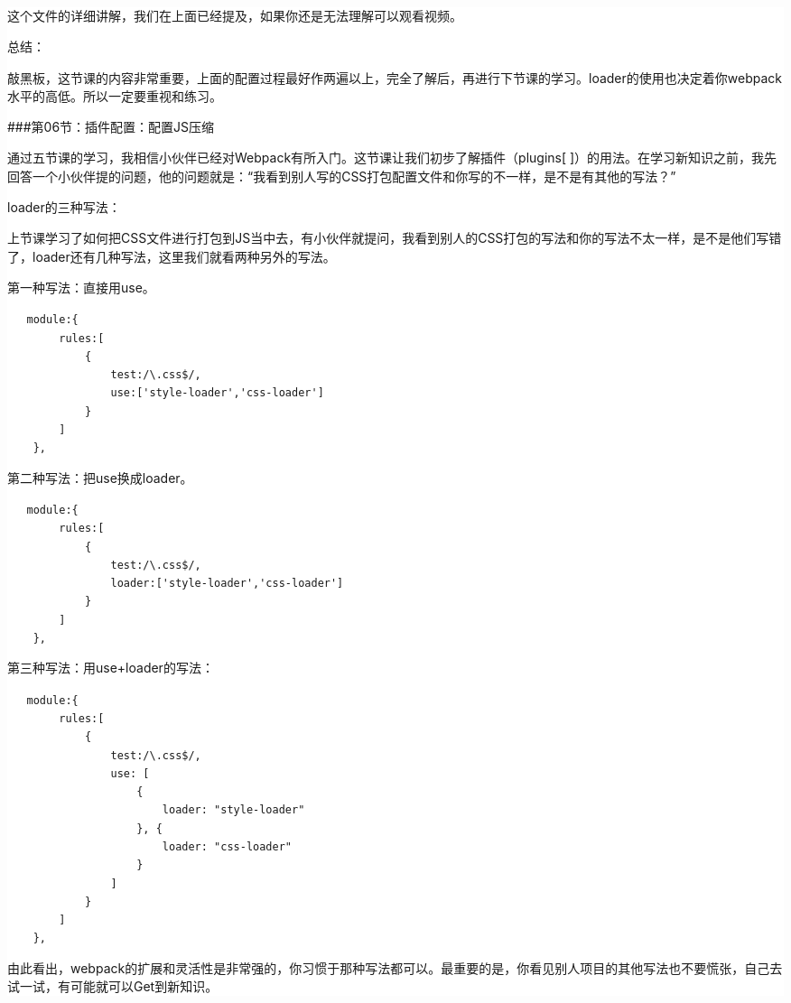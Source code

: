 这个文件的详细讲解，我们在上面已经提及，如果你还是无法理解可以观看视频。

总结：

敲黑板，这节课的内容非常重要，上面的配置过程最好作两遍以上，完全了解后，再进行下节课的学习。loader的使用也决定着你webpack水平的高低。所以一定要重视和练习。

###第06节：插件配置：配置JS压缩

通过五节课的学习，我相信小伙伴已经对Webpack有所入门。这节课让我们初步了解插件（plugins[ ]）的用法。在学习新知识之前，我先回答一个小伙伴提的问题，他的问题就是：“我看到别人写的CSS打包配置文件和你写的不一样，是不是有其他的写法？”




loader的三种写法：

上节课学习了如何把CSS文件进行打包到JS当中去，有小伙伴就提问，我看到别人的CSS打包的写法和你的写法不太一样，是不是他们写错了，loader还有几种写法，这里我们就看两种另外的写法。

第一种写法：直接用use。

```
   module:{
        rules:[
            {
                test:/\.css$/,
                use:['style-loader','css-loader']
            }
        ]
    },
```

第二种写法：把use换成loader。

```
   module:{
        rules:[
            {
                test:/\.css$/,
                loader:['style-loader','css-loader']
            }
        ]
    },
```

第三种写法：用use+loader的写法：

```
   module:{
        rules:[
            {
                test:/\.css$/,
                use: [
                    {
                        loader: "style-loader"
                    }, {
                        loader: "css-loader"
                    }
                ]
            }
        ]
    },
```
由此看出，webpack的扩展和灵活性是非常强的，你习惯于那种写法都可以。最重要的是，你看见别人项目的其他写法也不要慌张，自己去试一试，有可能就可以Get到新知识。
